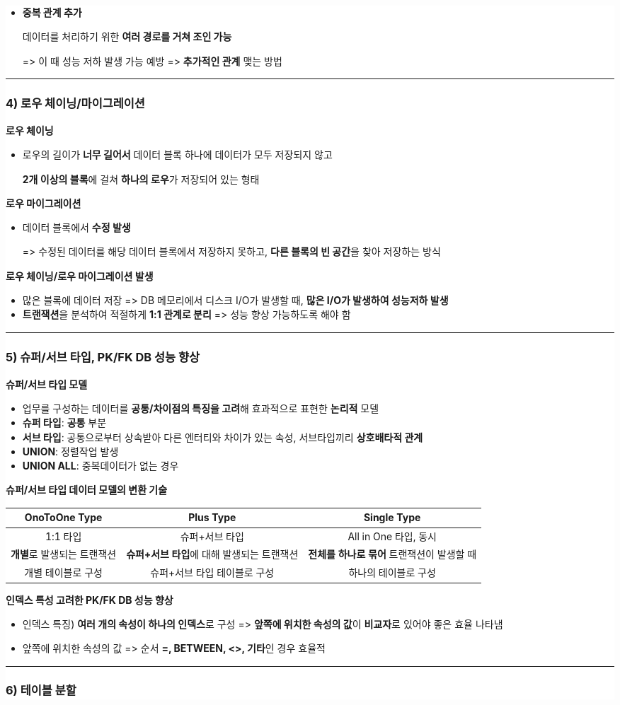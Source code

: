 - **중복 관계 추가**

  데이터를 처리하기 위한 **여러 경로를 거쳐 조인 가능**

  => 이 때 성능 저하 발생 가능 예방 => **추가적인 관계** 맺는 방법

---

### 4) 로우 체이닝/마이그레이션

**로우 체이닝**

- 로우의 길이가 **너무 길어서** 데이터 블록 하나에 데이터가 모두 저장되지 않고

  **2개 이상의 블록**에 걸쳐 **하나의 로우**가 저장되어 있는 형태

**로우 마이그레이션**

- 데이터 블록에서 **수정 발생**

  => 수정된 데이터를 해당 데이터 블록에서 저장하지 못하고, **다른 블록의 빈 공간**을 찾아 저장하는 방식

**로우 체이닝/로우 마이그레이션 발생**

- 많은 블록에 데이터 저장 => DB 메모리에서 디스크 I/O가 발생할 때, **많은 I/O가 발생하여 성능저하 발생**
- **트랜잭션**을 분석하여 적절하게 **1:1 관계로 분리** => 성능 향상 가능하도록 해야 함

---

### 5) 슈퍼/서브 타입, PK/FK DB 성능 향상

**슈퍼/서브 타입 모델**

- 업무를 구성하는 데이터를 **공통/차이점의 특징을 고려**해 효과적으로 표현한 **논리적** 모델
- **슈퍼 타입**: **공통** 부분
- **서브 타입**: 공통으로부터 상속받아 다른 엔터티와 차이가 있는 속성, 서브타입끼리 **상호배타적 관계**
- **UNION**: 정렬작업 발생
- **UNION ALL**: 중복데이터가 없는 경우

**슈퍼/서브 타입 데이터 모델의 변환 기술**

|        OnoToOne Type         |                  Plus Type                  |                 Single Type                 |
| :--------------------------: | :-----------------------------------------: | :-----------------------------------------: |
|           1:1 타입           |               슈퍼+서브 타입                |            All in One 타입, 동시            |
| **개별**로 발생되는 트랜잭션 | **슈퍼+서브 타입**에 대해 발생되는 트랜잭션 | **전체를 하나로 묶어** 트랜잭션이 발생할 때 |
|      개별 테이블로 구성      |        슈퍼+서브 타입 테이블로 구성         |            하나의 테이블로 구성             |

**인덱스 특성 고려한 PK/FK DB 성능 향상**

- 인덱스 특징) **여러 개의 속성이 하나의 인덱스**로 구성 => **앞쪽에 위치한 속성의 값**이 **비교자**로 있어야 좋은 효율 나타냄

- 앞쪽에 위치한 속성의 값 => 순서 **=, BETWEEN, <>, 기타**인 경우 효율적

---

### 6) 테이블 분할
